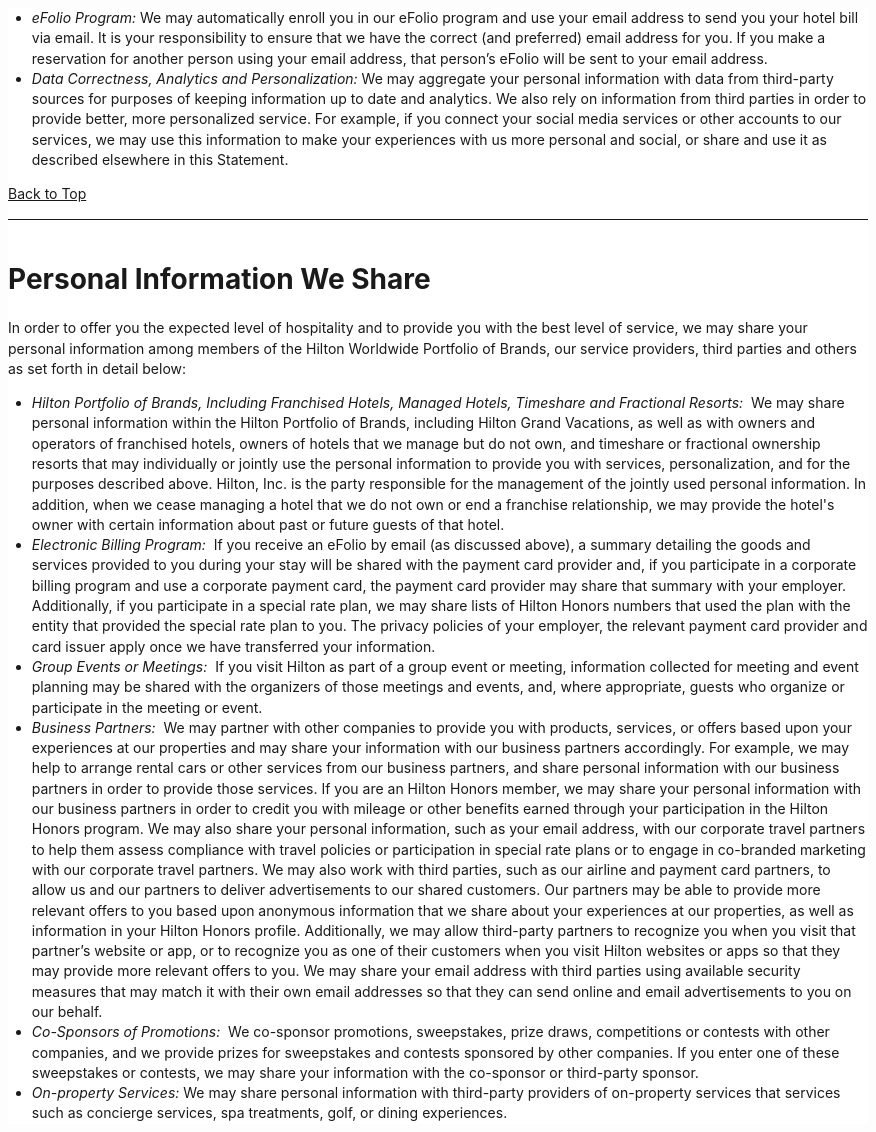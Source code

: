 -   *eFolio Program:* We may automatically enroll you in our eFolio program and use your email address to send you your hotel bill via email. It is your responsibility to ensure that we have the correct (and preferred) email address for you. If you make a reservation for another person using your email address, that person’s eFolio will be sent to your email address.
-   *Data Correctness, Analytics and Personalization:* We may aggregate your personal information with data from third-party sources for purposes of keeping information up to date and analytics. We also rely on information from third parties in order to provide better, more personalized service. For example, if you connect your social media services or other accounts to our services, we may use this information to make your experiences with us more personal and social, or share and use it as described elsewhere in this Statement.

[Back to Top](#toppage)

------------------------------------------------------------------------

[]()Personal Information We Share
=================================

In order to offer you the expected level of hospitality and to provide you with the best level of service, we may share your personal information among members of the Hilton Worldwide Portfolio of Brands, our service providers, third parties and others as set forth in detail below:

-   *Hilton Portfolio of Brands, Including Franchised Hotels, Managed Hotels, Timeshare and Fractional Resorts:*  We may share personal information within the Hilton Portfolio of Brands, including Hilton Grand Vacations, as well as with owners and operators of franchised hotels, owners of hotels that we manage but do not own, and timeshare or fractional ownership resorts that may individually or jointly use the personal information to provide you with services, personalization, and for the purposes described above. Hilton, Inc. is the party responsible for the management of the jointly used personal information. In addition, when we cease managing a hotel that we do not own or end a franchise relationship, we may provide the hotel's owner with certain information about past or future guests of that hotel.
-   *Electronic Billing Program:*  If you receive an eFolio by email (as discussed above), a summary detailing the goods and services provided to you during your stay will be shared with the payment card provider and, if you participate in a corporate billing program and use a corporate payment card, the payment card provider may share that summary with your employer. Additionally, if you participate in a special rate plan, we may share lists of Hilton Honors numbers that used the plan with the entity that provided the special rate plan to you. The privacy policies of your employer, the relevant payment card provider and card issuer apply once we have transferred your information.
-   *Group Events or Meetings:*  If you visit Hilton as part of a group event or meeting, information collected for meeting and event planning may be shared with the organizers of those meetings and events, and, where appropriate, guests who organize or participate in the meeting or event.
-   *Business Partners:*  We may partner with other companies to provide you with products, services, or offers based upon your experiences at our properties and may share your information with our business partners accordingly. For example, we may help to arrange rental cars or other services from our business partners, and share personal information with our business partners in order to provide those services. If you are an Hilton Honors member, we may share your personal information with our business partners in order to credit you with mileage or other benefits earned through your participation in the Hilton Honors program. We may also share your personal information, such as your email address, with our corporate travel partners to help them assess compliance with travel policies or participation in special rate plans or to engage in co-branded marketing with our corporate travel partners. We may also work with third parties, such as our airline and payment card partners, to allow us and our partners to deliver advertisements to our shared customers. Our partners may be able to provide more relevant offers to you based upon anonymous information that we share about your experiences at our properties, as well as information in your Hilton Honors profile. Additionally, we may allow third-party partners to recognize you when you visit that partner’s website or app, or to recognize you as one of their customers when you visit Hilton websites or apps so that they may provide more relevant offers to you. We may share your email address with third parties using available security measures that may match it with their own email addresses so that they can send online and email advertisements to you on our behalf.
-   *Co-Sponsors of Promotions:*  We co-sponsor promotions, sweepstakes, prize draws, competitions or contests with other companies, and we provide prizes for sweepstakes and contests sponsored by other companies. If you enter one of these sweepstakes or contests, we may share your information with the co-sponsor or third-party sponsor.
-   *On-property Services:* We may share personal information with third-party providers of on-property services that services such as concierge services, spa treatments, golf, or dining experiences.